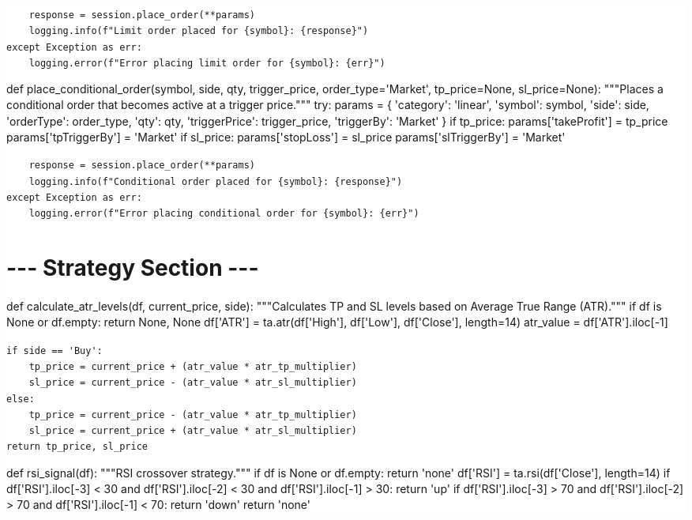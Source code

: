         response = session.place_order(**params)
        logging.info(f"Limit order placed for {symbol}: {response}")
    except Exception as err:
        logging.error(f"Error placing limit order for {symbol}: {err}")

def place_conditional_order(symbol, side, qty, trigger_price, order_type='Market', tp_price=None, sl_price=None):
    """Places a conditional order that becomes active at a trigger price."""
    try:
        params = {
            'category': 'linear',
            'symbol': symbol,
            'side': side,
            'orderType': order_type,
            'qty': qty,
            'triggerPrice': trigger_price,
            'triggerBy': 'Market'
        }
        if tp_price:
            params['takeProfit'] = tp_price
            params['tpTriggerBy'] = 'Market'
        if sl_price:
            params['stopLoss'] = sl_price
            params['slTriggerBy'] = 'Market'

        response = session.place_order(**params)
        logging.info(f"Conditional order placed for {symbol}: {response}")
    except Exception as err:
        logging.error(f"Error placing conditional order for {symbol}: {err}")

# --- Strategy Section ---
def calculate_atr_levels(df, current_price, side):
    """Calculates TP and SL levels based on Average True Range (ATR)."""
    if df is None or df.empty:
        return None, None
    df['ATR'] = ta.atr(df['High'], df['Low'], df['Close'], length=14)
    atr_value = df['ATR'].iloc[-1]
    
    if side == 'Buy':
        tp_price = current_price + (atr_value * atr_tp_multiplier)
        sl_price = current_price - (atr_value * atr_sl_multiplier)
    else:
        tp_price = current_price - (atr_value * atr_tp_multiplier)
        sl_price = current_price + (atr_value * atr_sl_multiplier)
    return tp_price, sl_price

def rsi_signal(df):
    """RSI crossover strategy."""
    if df is None or df.empty:
        return 'none'
    df['RSI'] = ta.rsi(df['Close'], length=14)
    if df['RSI'].iloc[-3] < 30 and df['RSI'].iloc[-2] < 30 and df['RSI'].iloc[-1] > 30:
        return 'up'
    if df['RSI'].iloc[-3] > 70 and df['RSI'].iloc[-2] > 70 and df['RSI'].iloc[-1] < 70:
        return 'down'
    return 'none'
